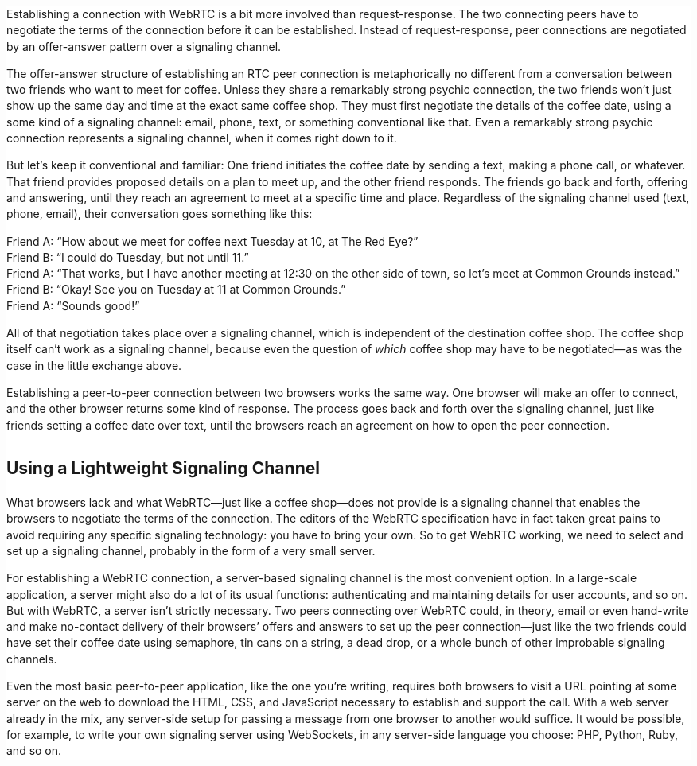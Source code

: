 Establishing a connection with WebRTC is a bit more involved than request-response. The two connecting peers have to negotiate the terms of the connection before it can be established. Instead of request-response, peer connections are negotiated by an offer-answer pattern over a signaling channel.

The offer-answer structure of establishing an RTC peer connection is metaphorically no different from a conversation between two friends who want to meet for coffee. Unless they share a remarkably strong psychic connection, the two friends won’t just show up the same day and time at the exact same coffee shop. They must first negotiate the details of the coffee date, using a some kind of a signaling channel: email, phone, text, or something conventional like that. Even a remarkably strong psychic connection represents a signaling channel, when it comes right down to it.

But let’s keep it conventional and familiar: One friend initiates the coffee date by sending a text, making a phone call, or whatever. That friend provides proposed details on a plan to meet up, and the other friend responds. The friends go back and forth, offering and answering, until they reach an agreement to meet at a specific time and place. Regardless of the signaling channel used (text, phone, email), their conversation goes something like this:

Friend A: “How about we meet for coffee next Tuesday at 10, at The Red Eye?”  
Friend B: “I could do Tuesday, but not until 11.”  
Friend A: “That works, but I have another meeting at 12:30 on the other side of town, so let’s meet at Common Grounds instead.”  
Friend B: “Okay! See you on Tuesday at 11 at Common Grounds.”  
Friend A: “Sounds good!”  

All of that negotiation takes place over a signaling channel, which is independent of the destination coffee shop. The coffee shop itself can’t work as a signaling channel, because even the question of *which* coffee shop may have to be negotiated—as was the case in the little exchange above.

Establishing a peer-to-peer connection between two browsers works the same way. One browser will make an offer to connect, and the other browser returns some kind of response. The process goes back and forth over the signaling channel, just like friends setting a coffee date over text, until the browsers reach an agreement on how to open the peer connection.

## Using a Lightweight Signaling Channel
What browsers lack and what WebRTC—just like a coffee shop—does not provide is a signaling channel that enables the browsers to negotiate the terms of the connection. The editors of the WebRTC specification have in fact taken great pains to avoid requiring any specific signaling technology: you have to bring your own. So to get WebRTC working, we need to select and set up a signaling channel, probably in the form of a very small server.

For establishing a WebRTC connection, a server-based signaling channel is the most convenient option. In a large-scale application, a server might also do a lot of its usual functions: authenticating and maintaining details for user accounts, and so on. But with WebRTC, a server isn’t strictly necessary. Two peers connecting over WebRTC could, in theory, email or even hand-write and make no-contact delivery of their browsers’ offers and answers to set up the peer connection—just like the two friends could have set their coffee date using semaphore, tin cans on a string, a dead drop, or a whole bunch of other improbable signaling channels.

Even the most basic peer-to-peer application, like the one you’re writing, requires both browsers to visit a URL pointing at some server on the web to download the HTML, CSS, and JavaScript necessary to establish and support the call. With a web server already in the mix, any server-side setup for passing a message from one browser to another would suffice. It would be possible, for example, to write your own signaling server using WebSockets, in any server-side language you choose: PHP, Python, Ruby, and so on.
